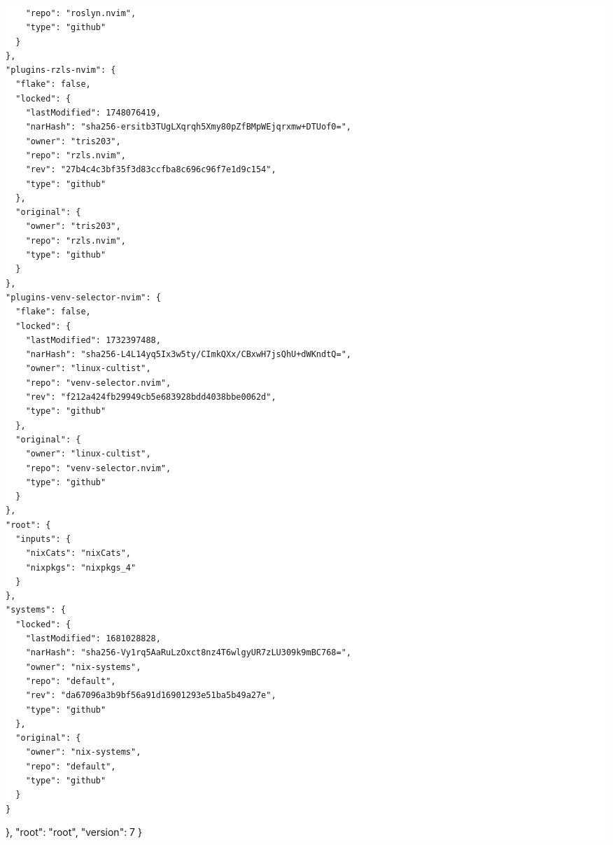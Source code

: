         "repo": "roslyn.nvim",
        "type": "github"
      }
    },
    "plugins-rzls-nvim": {
      "flake": false,
      "locked": {
        "lastModified": 1748076419,
        "narHash": "sha256-ersitb3TUgLXqrqh5Xmy80pZfBMpWEjqrxmw+DTUof0=",
        "owner": "tris203",
        "repo": "rzls.nvim",
        "rev": "27b4c4c3bf35f3d83ccfba8c696c96f7e1d9c154",
        "type": "github"
      },
      "original": {
        "owner": "tris203",
        "repo": "rzls.nvim",
        "type": "github"
      }
    },
    "plugins-venv-selector-nvim": {
      "flake": false,
      "locked": {
        "lastModified": 1732397488,
        "narHash": "sha256-L4L14yq5Ix3w5ty/CImkQXx/CBxwH7jsQhU+dWKndtQ=",
        "owner": "linux-cultist",
        "repo": "venv-selector.nvim",
        "rev": "f212a424fb29949cb5e683928bdd4038bbe0062d",
        "type": "github"
      },
      "original": {
        "owner": "linux-cultist",
        "repo": "venv-selector.nvim",
        "type": "github"
      }
    },
    "root": {
      "inputs": {
        "nixCats": "nixCats",
        "nixpkgs": "nixpkgs_4"
      }
    },
    "systems": {
      "locked": {
        "lastModified": 1681028828,
        "narHash": "sha256-Vy1rq5AaRuLzOxct8nz4T6wlgyUR7zLU309k9mBC768=",
        "owner": "nix-systems",
        "repo": "default",
        "rev": "da67096a3b9bf56a91d16901293e51ba5b49a27e",
        "type": "github"
      },
      "original": {
        "owner": "nix-systems",
        "repo": "default",
        "type": "github"
      }
    }
  },
  "root": "root",
  "version": 7
}
